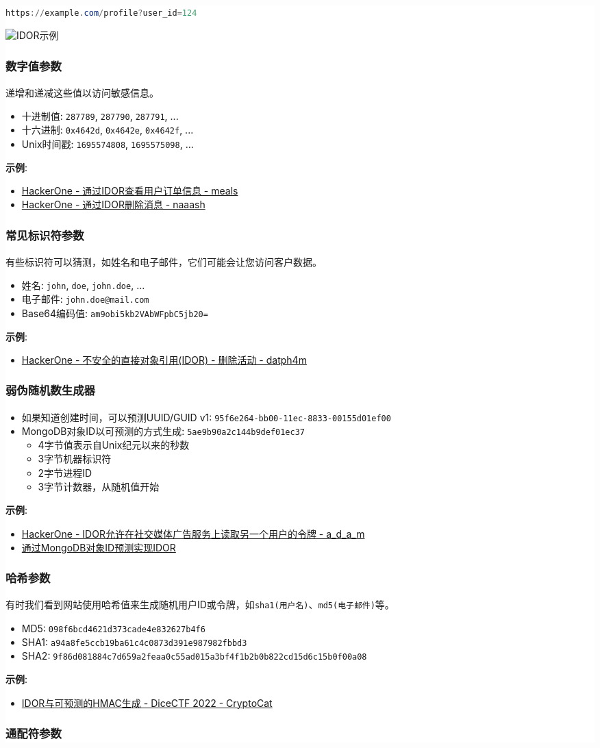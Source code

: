 ```ps1
https://example.com/profile?user_id=124
```

![IDOR示例](https://raw.githubusercontent.com/swisskyrepo/PayloadsAllTheThings/master/Insecure%20Direct%20Object%20References/Images/idor.png)

### 数字值参数

递增和递减这些值以访问敏感信息。

* 十进制值: `287789`, `287790`, `287791`, ...
* 十六进制: `0x4642d`, `0x4642e`, `0x4642f`, ...
* Unix时间戳: `1695574808`, `1695575098`, ...

**示例**:

* [HackerOne - 通过IDOR查看用户订单信息 - meals](https://hackerone.com/reports/287789)
* [HackerOne - 通过IDOR删除消息 - naaash](https://hackerone.com/reports/697412)

### 常见标识符参数

有些标识符可以猜测，如姓名和电子邮件，它们可能会让您访问客户数据。

* 姓名: `john`, `doe`, `john.doe`, ...
* 电子邮件: `john.doe@mail.com`
* Base64编码值: `am9obi5kb2VAbWFpbC5jb20=`

**示例**:

* [HackerOne - 不安全的直接对象引用(IDOR) - 删除活动 - datph4m](https://hackerone.com/reports/1969141)

### 弱伪随机数生成器

* 如果知道创建时间，可以预测UUID/GUID v1: `95f6e264-bb00-11ec-8833-00155d01ef00`
* MongoDB对象ID以可预测的方式生成: `5ae9b90a2c144b9def01ec37`
    * 4字节值表示自Unix纪元以来的秒数
    * 3字节机器标识符
    * 2字节进程ID
    * 3字节计数器，从随机值开始

**示例**:

* [HackerOne - IDOR允许在社交媒体广告服务上读取另一个用户的令牌 - a_d_a_m](https://hackerone.com/reports/1464168)
* [通过MongoDB对象ID预测实现IDOR](https://techkranti.com/idor-through-mongodb-object-ids-prediction/)

### 哈希参数

有时我们看到网站使用哈希值来生成随机用户ID或令牌，如`sha1(用户名)`、`md5(电子邮件)`等。

* MD5: `098f6bcd4621d373cade4e832627b4f6`
* SHA1: `a94a8fe5ccb19ba61c4c0873d391e987982fbbd3`
* SHA2: `9f86d081884c7d659a2feaa0c55ad015a3bf4f1b2b0b822cd15d6c15b0f00a08`

**示例**:

* [IDOR与可预测的HMAC生成 - DiceCTF 2022 - CryptoCat](https://youtu.be/Og5_5tEg6M0)

### 通配符参数
